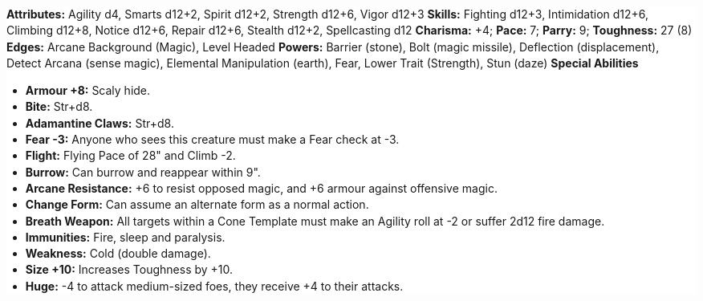 **Attributes:** Agility d4, Smarts d12+2, Spirit d12+2, Strength d12+6,
Vigor d12+3
**Skills:** Fighting d12+3, Intimidation d12+6, Climbing d12+8, Notice
d12+6, Repair d12+6, Stealth d12+2, Spellcasting d12
**Charisma:** +4; **Pace:** 7; **Parry:** 9; **Toughness:** 27 (8)
**Edges:** Arcane Background (Magic), Level Headed
**Powers:** Barrier (stone), Bolt (magic missile), Deflection
(displacement), Detect Arcana (sense magic), Elemental Manipulation
(earth), Fear, Lower Trait (Strength), Stun (daze)
**Special Abilities**

- **Armour +8:** Scaly hide.
- **Bite:** Str+d8.
- **Adamantine Claws:** Str+d8.
- **Fear -3:** Anyone who sees this creature must make a Fear check at
-3.
- **Flight:** Flying Pace of 28" and Climb -2.
- **Burrow:** Can burrow and reappear within 9".
- **Arcane Resistance:** +6 to resist opposed magic, and +6 armour
against offensive magic.
- **Change Form:** Can assume an alternate form as a normal action.
- **Breath Weapon:** All targets within a Cone Template must make an
Agility roll at -2 or suffer 2d12 fire damage.
- **Immunities:** Fire, sleep and paralysis.
- **Weakness:** Cold (double damage).
- **Size +10:** Increases Toughness by +10.
- **Huge:** -4 to attack medium-sized foes, they receive +4 to their
attacks.

